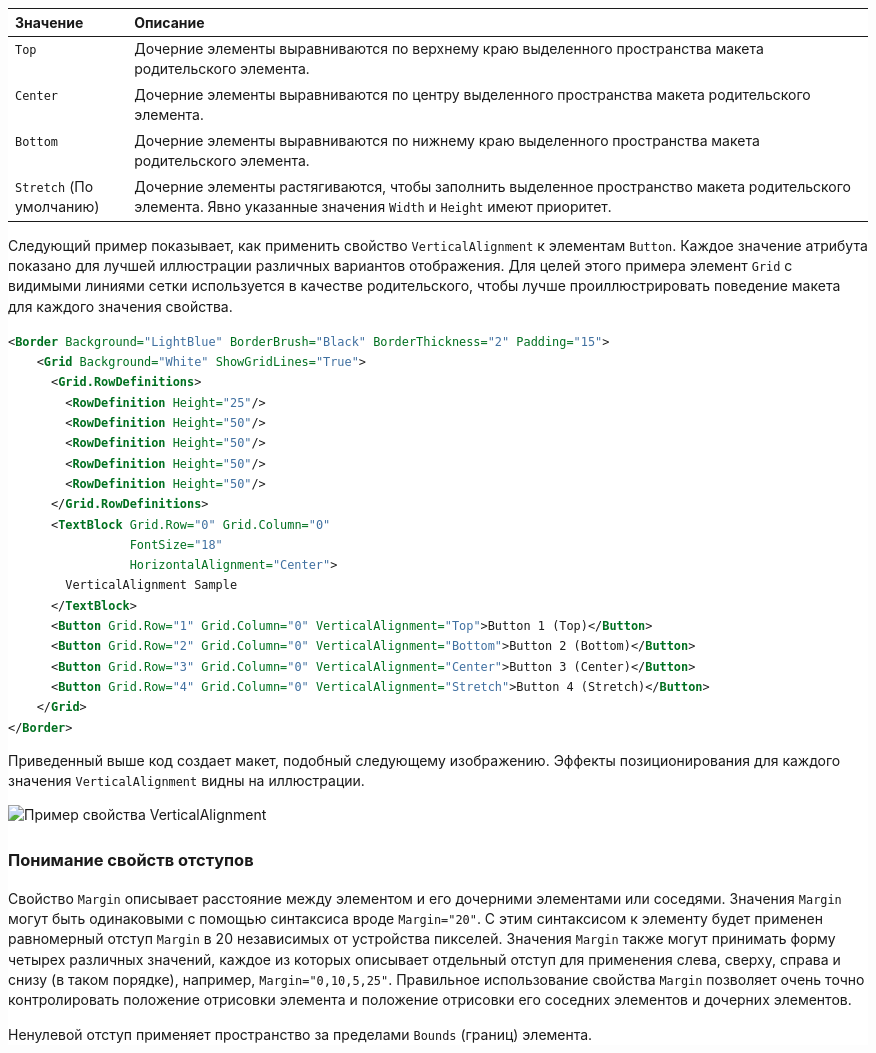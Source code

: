 | Значение                   | Описание                                                                                                                                                            |
|:---------------------------|:--------------------------------------------------------------------------------------------------------------------------------------------------------------------|
| `Top`                      | Дочерние элементы выравниваются по верхнему краю выделенного пространства макета родительского элемента.                                                            |
| `Center`                   | Дочерние элементы выравниваются по центру выделенного пространства макета родительского элемента.                                                                   |
| `Bottom`                   | Дочерние элементы выравниваются по нижнему краю выделенного пространства макета родительского элемента.                                                             |
| `Stretch` \(По умолчанию\) | Дочерние элементы растягиваются, чтобы заполнить выделенное пространство макета родительского элемента. Явно указанные значения `Width` и `Height` имеют приоритет. |

Следующий пример показывает, как применить свойство `VerticalAlignment` к элементам `Button`. Каждое значение атрибута показано для лучшей иллюстрации различных вариантов отображения. Для целей этого примера элемент `Grid` с видимыми линиями сетки используется в качестве родительского, чтобы лучше проиллюстрировать поведение макета для каждого значения свойства.

```xml
<Border Background="LightBlue" BorderBrush="Black" BorderThickness="2" Padding="15">
    <Grid Background="White" ShowGridLines="True">
      <Grid.RowDefinitions>
        <RowDefinition Height="25"/>
        <RowDefinition Height="50"/>
        <RowDefinition Height="50"/>
        <RowDefinition Height="50"/>
        <RowDefinition Height="50"/>
      </Grid.RowDefinitions>
      <TextBlock Grid.Row="0" Grid.Column="0"
                 FontSize="18"
                 HorizontalAlignment="Center">
        VerticalAlignment Sample
      </TextBlock>
      <Button Grid.Row="1" Grid.Column="0" VerticalAlignment="Top">Button 1 (Top)</Button>
      <Button Grid.Row="2" Grid.Column="0" VerticalAlignment="Bottom">Button 2 (Bottom)</Button>
      <Button Grid.Row="3" Grid.Column="0" VerticalAlignment="Center">Button 3 (Center)</Button>
      <Button Grid.Row="4" Grid.Column="0" VerticalAlignment="Stretch">Button 4 (Stretch)</Button>
    </Grid>
</Border>
```

Приведенный выше код создает макет, подобный следующему изображению. Эффекты позиционирования для каждого значения `VerticalAlignment` видны на иллюстрации.

<img src={LayoutVerticalAlignmentScreenshot} alt='Пример свойства VerticalAlignment'/>

### Понимание свойств отступов

Свойство `Margin` описывает расстояние между элементом и его дочерними элементами или соседями. Значения `Margin` могут быть одинаковыми с помощью синтаксиса вроде `Margin="20"`. С этим синтаксисом к элементу будет применен равномерный отступ `Margin` в 20 независимых от устройства пикселей. Значения `Margin` также могут принимать форму четырех различных значений, каждое из которых описывает отдельный отступ для применения слева, сверху, справа и снизу (в таком порядке), например, `Margin="0,10,5,25"`. Правильное использование свойства `Margin` позволяет очень точно контролировать положение отрисовки элемента и положение отрисовки его соседних элементов и дочерних элементов.

Ненулевой отступ применяет пространство за пределами `Bounds` (границ) элемента.
